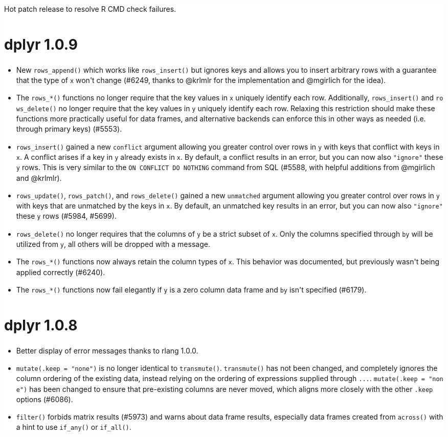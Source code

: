 Hot patch release to resolve R CMD check failures.

# dplyr 1.0.9

* New `rows_append()` which works like `rows_insert()` but ignores keys and
  allows you to insert arbitrary rows with a guarantee that the type of `x`
  won't change (#6249, thanks to @krlmlr for the implementation and @mgirlich
  for the idea).

* The `rows_*()` functions no longer require that the key values in `x` uniquely
  identify each row. Additionally, `rows_insert()` and `rows_delete()` no
  longer require that the key values in `y` uniquely identify each row. Relaxing
  this restriction should make these functions more practically useful for
  data frames, and alternative backends can enforce this in other ways as needed
  (i.e. through primary keys) (#5553).
  
* `rows_insert()` gained a new `conflict` argument allowing you greater control
  over rows in `y` with keys that conflict with keys in `x`. A conflict arises
  if a key in `y` already exists in `x`. By default, a conflict results in an
  error, but you can now also `"ignore"` these `y` rows. This is very similar to
  the `ON CONFLICT DO NOTHING` command from SQL (#5588, with helpful additions
  from @mgirlich and @krlmlr).

* `rows_update()`, `rows_patch()`, and `rows_delete()` gained a new `unmatched`
  argument allowing you greater control over rows in `y` with keys that are
  unmatched by the keys in `x`. By default, an unmatched key results in an
  error, but you can now also `"ignore"` these `y` rows (#5984, #5699).
  
* `rows_delete()` no longer requires that the columns of `y` be a strict subset
  of `x`. Only the columns specified through `by` will be utilized from `y`,
  all others will be dropped with a message.

* The `rows_*()` functions now always retain the column types of `x`. This
  behavior was documented, but previously wasn't being applied correctly
  (#6240).
  
* The `rows_*()` functions now fail elegantly if `y` is a zero column data frame
  and `by` isn't specified (#6179).

# dplyr 1.0.8

* Better display of error messages thanks to rlang 1.0.0.

* `mutate(.keep = "none")` is no longer identical to `transmute()`.
  `transmute()` has not been changed, and completely ignores the column ordering
  of the existing data, instead relying on the ordering of expressions
  supplied through `...`. `mutate(.keep = "none")` has been changed to ensure
  that pre-existing columns are never moved, which aligns more closely with the
  other `.keep` options (#6086).

* `filter()` forbids matrix results (#5973) and warns about data frame 
  results, especially data frames created from `across()` with a hint 
  to use `if_any()` or `if_all()`. 

